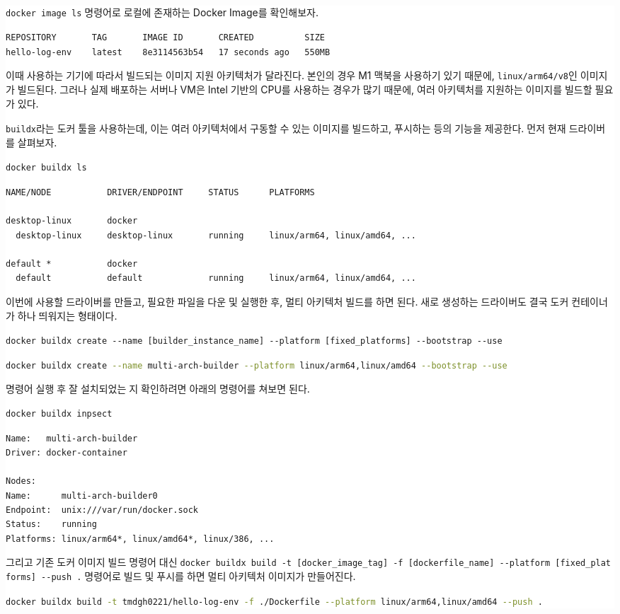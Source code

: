 `docker image ls` 명령어로 로컬에 존재하는 Docker Image를 확인해보자.

```
REPOSITORY       TAG       IMAGE ID       CREATED          SIZE
hello-log-env    latest    8e3114563b54   17 seconds ago   550MB
```

이때 사용하는 기기에 따라서 빌드되는 이미지 지원 아키텍처가 달라진다. 본인의 경우 M1 맥북을 사용하기 있기 때문에, `linux/arm64/v8`인 이미지가 빌드된다. 그러나 실제 배포하는 서버나 VM은 Intel 기반의 CPU를 사용하는 경우가 많기 때문에, 여러 아키텍처를 지원하는 이미지를 빌드할 필요가 있다.

`buildx`라는 도커 툴을 사용하는데, 이는 여러 아키텍처에서 구동할 수 있는 이미지를 빌드하고, 푸시하는 등의 기능을 제공한다. 먼저 현재 드라이버를 살펴보자.

```bash
docker buildx ls
```

```
NAME/NODE       	DRIVER/ENDPOINT		STATUS		PLATFORMS

desktop-linux   	docker                  
  desktop-linux 	desktop-linux   	running		linux/arm64, linux/amd64, ...

default *       	docker                  
  default       	default         	running		linux/arm64, linux/amd64, ...
```

이번에 사용할 드라이버를 만들고, 필요한 파일을 다운 및 실행한 후, 멀티 아키텍처 빌드를 하면 된다. 새로 생성하는 드라이버도 결국 도커 컨테이너가 하나 띄워지는 형태이다.

`docker buildx create --name [builder_instance_name] --platform [fixed_platforms] --bootstrap --use`

```bash
docker buildx create --name multi-arch-builder --platform linux/arm64,linux/amd64 --bootstrap --use
```

명령어 실행 후 잘 설치되었는 지 확인하려면 아래의 명령어를 쳐보면 된다.

```bash
docker buildx inpsect
```

```
Name:   multi-arch-builder
Driver: docker-container

Nodes:
Name:      multi-arch-builder0
Endpoint:  unix:///var/run/docker.sock
Status:    running
Platforms: linux/arm64*, linux/amd64*, linux/386, ...
```

그리고 기존 도커 이미지 빌드 명령어 대신 `docker buildx build -t [docker_image_tag] -f [dockerfile_name] --platform [fixed_platforms] --push .` 명령어로 빌드 및 푸시를 하면 멀티 아키텍처 이미지가 만들어진다.

```bash
docker buildx build -t tmdgh0221/hello-log-env -f ./Dockerfile --platform linux/arm64,linux/amd64 --push .
```
